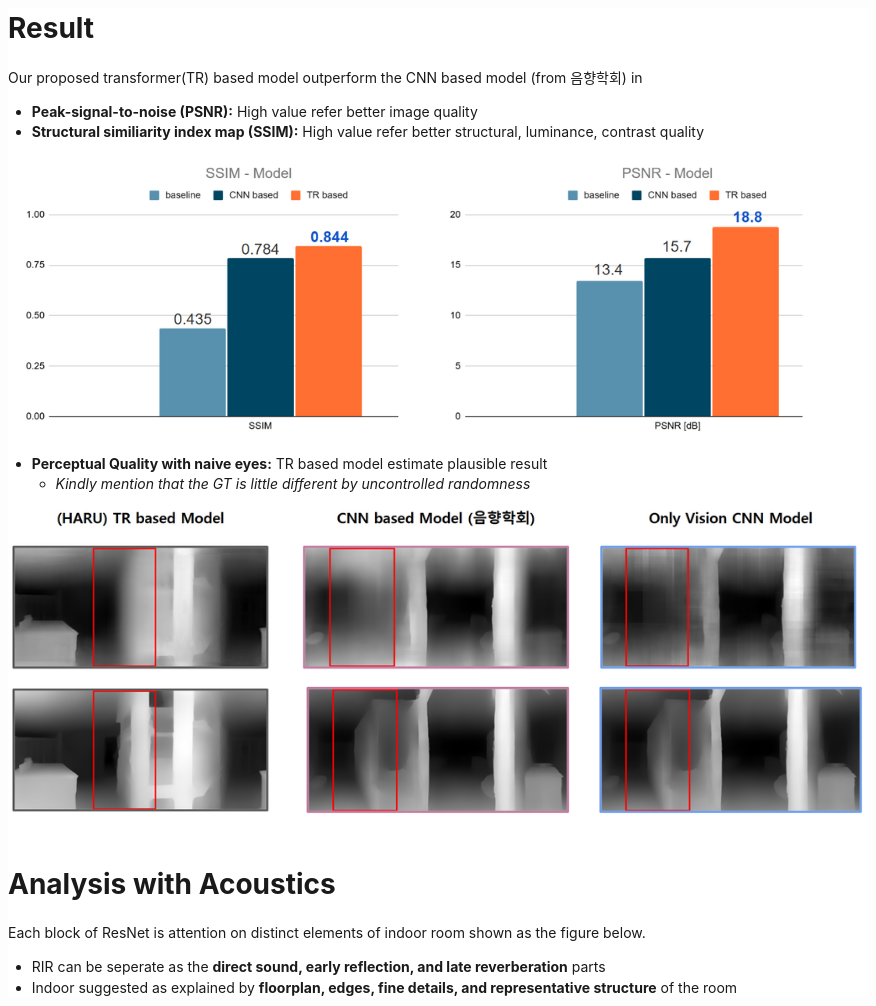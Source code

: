 # Result 
Our proposed transformer(TR) based model outperform the CNN based model (from 음향학회) in
* **Peak-signal-to-noise (PSNR):** High value refer better image quality
* **Structural similiarity index map (SSIM):** High value refer better structural, luminance, contrast quality

<img src="https://github.com/byulharang/HARU/blob/main/images/metric.png" alt="PSNR and SSIM" width= "800" /> 

* **Perceptual Quality with naive eyes:** TR based model estimate plausible result
  * *Kindly mention that the GT is little different by uncontrolled randomness*

<img src="https://github.com/byulharang/HARU/blob/main/images/perceptual%20result.png" alt="Perceptual Result Comparison" width="900" />

# Analysis with Acoustics
Each block of ResNet is attention on distinct elements of indoor room shown as the figure below. <br>
* RIR can be seperate as the **direct sound, early reflection, and late reverberation** parts
* Indoor suggested as explained by **floorplan, edges, fine details, and representative structure** of the room
